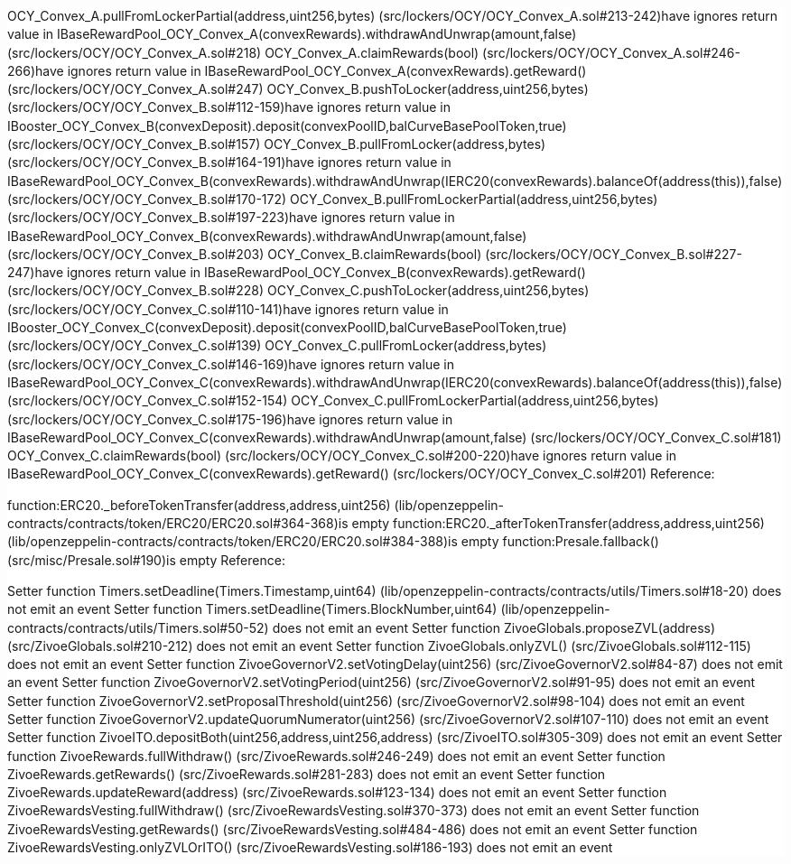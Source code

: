 OCY_Convex_A.pullFromLockerPartial(address,uint256,bytes) (src/lockers/OCY/OCY_Convex_A.sol#213-242)have ignores return value in IBaseRewardPool_OCY_Convex_A(convexRewards).withdrawAndUnwrap(amount,false) (src/lockers/OCY/OCY_Convex_A.sol#218)
OCY_Convex_A.claimRewards(bool) (src/lockers/OCY/OCY_Convex_A.sol#246-266)have ignores return value in IBaseRewardPool_OCY_Convex_A(convexRewards).getReward() (src/lockers/OCY/OCY_Convex_A.sol#247)
OCY_Convex_B.pushToLocker(address,uint256,bytes) (src/lockers/OCY/OCY_Convex_B.sol#112-159)have ignores return value in IBooster_OCY_Convex_B(convexDeposit).deposit(convexPoolID,balCurveBasePoolToken,true) (src/lockers/OCY/OCY_Convex_B.sol#157)
OCY_Convex_B.pullFromLocker(address,bytes) (src/lockers/OCY/OCY_Convex_B.sol#164-191)have ignores return value in IBaseRewardPool_OCY_Convex_B(convexRewards).withdrawAndUnwrap(IERC20(convexRewards).balanceOf(address(this)),false) (src/lockers/OCY/OCY_Convex_B.sol#170-172)
OCY_Convex_B.pullFromLockerPartial(address,uint256,bytes) (src/lockers/OCY/OCY_Convex_B.sol#197-223)have ignores return value in IBaseRewardPool_OCY_Convex_B(convexRewards).withdrawAndUnwrap(amount,false) (src/lockers/OCY/OCY_Convex_B.sol#203)
OCY_Convex_B.claimRewards(bool) (src/lockers/OCY/OCY_Convex_B.sol#227-247)have ignores return value in IBaseRewardPool_OCY_Convex_B(convexRewards).getReward() (src/lockers/OCY/OCY_Convex_B.sol#228)
OCY_Convex_C.pushToLocker(address,uint256,bytes) (src/lockers/OCY/OCY_Convex_C.sol#110-141)have ignores return value in IBooster_OCY_Convex_C(convexDeposit).deposit(convexPoolID,balCurveBasePoolToken,true) (src/lockers/OCY/OCY_Convex_C.sol#139)
OCY_Convex_C.pullFromLocker(address,bytes) (src/lockers/OCY/OCY_Convex_C.sol#146-169)have ignores return value in IBaseRewardPool_OCY_Convex_C(convexRewards).withdrawAndUnwrap(IERC20(convexRewards).balanceOf(address(this)),false) (src/lockers/OCY/OCY_Convex_C.sol#152-154)
OCY_Convex_C.pullFromLockerPartial(address,uint256,bytes) (src/lockers/OCY/OCY_Convex_C.sol#175-196)have ignores return value in IBaseRewardPool_OCY_Convex_C(convexRewards).withdrawAndUnwrap(amount,false) (src/lockers/OCY/OCY_Convex_C.sol#181)
OCY_Convex_C.claimRewards(bool) (src/lockers/OCY/OCY_Convex_C.sol#200-220)have ignores return value in IBaseRewardPool_OCY_Convex_C(convexRewards).getReward() (src/lockers/OCY/OCY_Convex_C.sol#201)
Reference:  

function:ERC20._beforeTokenTransfer(address,address,uint256) (lib/openzeppelin-contracts/contracts/token/ERC20/ERC20.sol#364-368)is empty 
function:ERC20._afterTokenTransfer(address,address,uint256) (lib/openzeppelin-contracts/contracts/token/ERC20/ERC20.sol#384-388)is empty 
function:Presale.fallback() (src/misc/Presale.sol#190)is empty 
Reference:  

Setter function Timers.setDeadline(Timers.Timestamp,uint64) (lib/openzeppelin-contracts/contracts/utils/Timers.sol#18-20) does not emit an event
Setter function Timers.setDeadline(Timers.BlockNumber,uint64) (lib/openzeppelin-contracts/contracts/utils/Timers.sol#50-52) does not emit an event
Setter function ZivoeGlobals.proposeZVL(address) (src/ZivoeGlobals.sol#210-212) does not emit an event
Setter function ZivoeGlobals.onlyZVL() (src/ZivoeGlobals.sol#112-115) does not emit an event
Setter function ZivoeGovernorV2.setVotingDelay(uint256) (src/ZivoeGovernorV2.sol#84-87) does not emit an event
Setter function ZivoeGovernorV2.setVotingPeriod(uint256) (src/ZivoeGovernorV2.sol#91-95) does not emit an event
Setter function ZivoeGovernorV2.setProposalThreshold(uint256) (src/ZivoeGovernorV2.sol#98-104) does not emit an event
Setter function ZivoeGovernorV2.updateQuorumNumerator(uint256) (src/ZivoeGovernorV2.sol#107-110) does not emit an event
Setter function ZivoeITO.depositBoth(uint256,address,uint256,address) (src/ZivoeITO.sol#305-309) does not emit an event
Setter function ZivoeRewards.fullWithdraw() (src/ZivoeRewards.sol#246-249) does not emit an event
Setter function ZivoeRewards.getRewards() (src/ZivoeRewards.sol#281-283) does not emit an event
Setter function ZivoeRewards.updateReward(address) (src/ZivoeRewards.sol#123-134) does not emit an event
Setter function ZivoeRewardsVesting.fullWithdraw() (src/ZivoeRewardsVesting.sol#370-373) does not emit an event
Setter function ZivoeRewardsVesting.getRewards() (src/ZivoeRewardsVesting.sol#484-486) does not emit an event
Setter function ZivoeRewardsVesting.onlyZVLOrITO() (src/ZivoeRewardsVesting.sol#186-193) does not emit an event